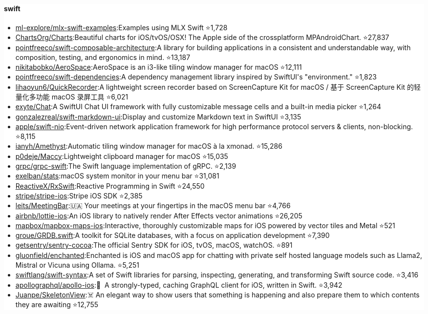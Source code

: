 #### swift
* [ml-explore/mlx-swift-examples](https://github.com/ml-explore/mlx-swift-examples):Examples using MLX Swift ⭐1,728
* [ChartsOrg/Charts](https://github.com/ChartsOrg/Charts):Beautiful charts for iOS/tvOS/OSX! The Apple side of the crossplatform MPAndroidChart. ⭐27,837
* [pointfreeco/swift-composable-architecture](https://github.com/pointfreeco/swift-composable-architecture):A library for building applications in a consistent and understandable way, with composition, testing, and ergonomics in mind. ⭐13,187
* [nikitabobko/AeroSpace](https://github.com/nikitabobko/AeroSpace):AeroSpace is an i3-like tiling window manager for macOS ⭐12,111
* [pointfreeco/swift-dependencies](https://github.com/pointfreeco/swift-dependencies):A dependency management library inspired by SwiftUI's "environment." ⭐1,823
* [lihaoyun6/QuickRecorder](https://github.com/lihaoyun6/QuickRecorder):A lightweight screen recorder based on ScreenCapture Kit for macOS / 基于 ScreenCapture Kit 的轻量化多功能 macOS 录屏工具 ⭐6,021
* [exyte/Chat](https://github.com/exyte/Chat):A SwiftUI Chat UI framework with fully customizable message cells and a built-in media picker ⭐1,264
* [gonzalezreal/swift-markdown-ui](https://github.com/gonzalezreal/swift-markdown-ui):Display and customize Markdown text in SwiftUI ⭐3,135
* [apple/swift-nio](https://github.com/apple/swift-nio):Event-driven network application framework for high performance protocol servers & clients, non-blocking. ⭐8,115
* [ianyh/Amethyst](https://github.com/ianyh/Amethyst):Automatic tiling window manager for macOS à la xmonad. ⭐15,286
* [p0deje/Maccy](https://github.com/p0deje/Maccy):Lightweight clipboard manager for macOS ⭐15,035
* [grpc/grpc-swift](https://github.com/grpc/grpc-swift):The Swift language implementation of gRPC. ⭐2,139
* [exelban/stats](https://github.com/exelban/stats):macOS system monitor in your menu bar ⭐31,081
* [ReactiveX/RxSwift](https://github.com/ReactiveX/RxSwift):Reactive Programming in Swift ⭐24,550
* [stripe/stripe-ios](https://github.com/stripe/stripe-ios):Stripe iOS SDK ⭐2,385
* [leits/MeetingBar](https://github.com/leits/MeetingBar):🇺🇦 Your meetings at your fingertips in the macOS menu bar ⭐4,766
* [airbnb/lottie-ios](https://github.com/airbnb/lottie-ios):An iOS library to natively render After Effects vector animations ⭐26,205
* [mapbox/mapbox-maps-ios](https://github.com/mapbox/mapbox-maps-ios):Interactive, thoroughly customizable maps for iOS powered by vector tiles and Metal ⭐521
* [groue/GRDB.swift](https://github.com/groue/GRDB.swift):A toolkit for SQLite databases, with a focus on application development ⭐7,390
* [getsentry/sentry-cocoa](https://github.com/getsentry/sentry-cocoa):The official Sentry SDK for iOS, tvOS, macOS, watchOS. ⭐891
* [gluonfield/enchanted](https://github.com/gluonfield/enchanted):Enchanted is iOS and macOS app for chatting with private self hosted language models such as Llama2, Mistral or Vicuna using Ollama. ⭐5,251
* [swiftlang/swift-syntax](https://github.com/swiftlang/swift-syntax):A set of Swift libraries for parsing, inspecting, generating, and transforming Swift source code. ⭐3,416
* [apollographql/apollo-ios](https://github.com/apollographql/apollo-ios):📱  A strongly-typed, caching GraphQL client for iOS, written in Swift. ⭐3,942
* [Juanpe/SkeletonView](https://github.com/Juanpe/SkeletonView):☠️ An elegant way to show users that something is happening and also prepare them to which contents they are awaiting ⭐12,755
